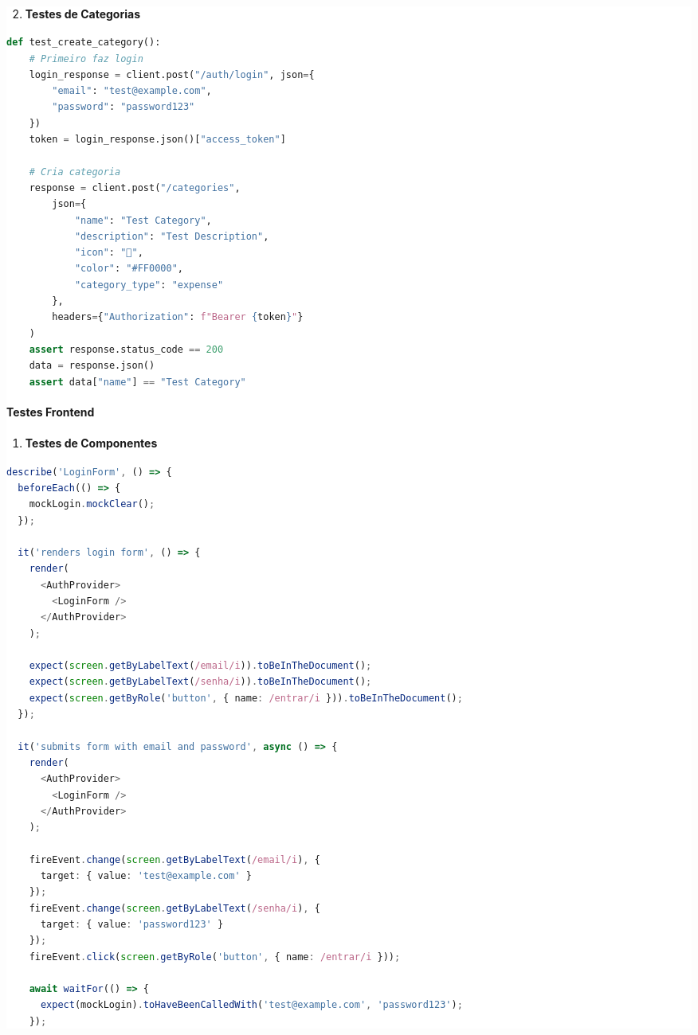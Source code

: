 2. **Testes de Categorias**
```python
def test_create_category():
    # Primeiro faz login
    login_response = client.post("/auth/login", json={
        "email": "test@example.com",
        "password": "password123"
    })
    token = login_response.json()["access_token"]
    
    # Cria categoria
    response = client.post("/categories", 
        json={
            "name": "Test Category",
            "description": "Test Description",
            "icon": "🧪",
            "color": "#FF0000",
            "category_type": "expense"
        },
        headers={"Authorization": f"Bearer {token}"}
    )
    assert response.status_code == 200
    data = response.json()
    assert data["name"] == "Test Category"
```

#### **Testes Frontend**

1. **Testes de Componentes**
```typescript
describe('LoginForm', () => {
  beforeEach(() => {
    mockLogin.mockClear();
  });

  it('renders login form', () => {
    render(
      <AuthProvider>
        <LoginForm />
      </AuthProvider>
    );
    
    expect(screen.getByLabelText(/email/i)).toBeInTheDocument();
    expect(screen.getByLabelText(/senha/i)).toBeInTheDocument();
    expect(screen.getByRole('button', { name: /entrar/i })).toBeInTheDocument();
  });

  it('submits form with email and password', async () => {
    render(
      <AuthProvider>
        <LoginForm />
      </AuthProvider>
    );
    
    fireEvent.change(screen.getByLabelText(/email/i), {
      target: { value: 'test@example.com' }
    });
    fireEvent.change(screen.getByLabelText(/senha/i), {
      target: { value: 'password123' }
    });
    fireEvent.click(screen.getByRole('button', { name: /entrar/i }));
    
    await waitFor(() => {
      expect(mockLogin).toHaveBeenCalledWith('test@example.com', 'password123');
    });
```
